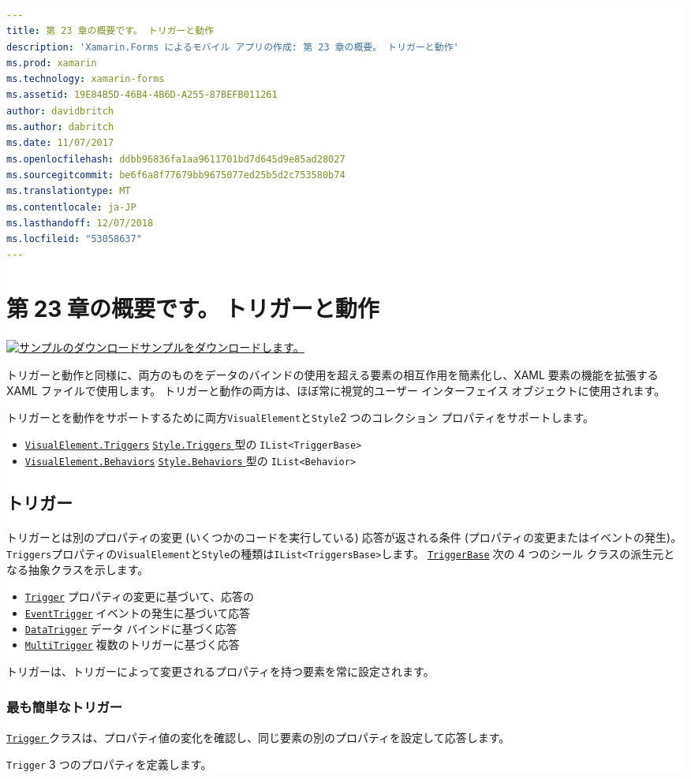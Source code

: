 ```yaml
---
title: 第 23 章の概要です。 トリガーと動作
description: 'Xamarin.Forms によるモバイル アプリの作成: 第 23 章の概要。 トリガーと動作'
ms.prod: xamarin
ms.technology: xamarin-forms
ms.assetid: 19E84B5D-46B4-4B6D-A255-87BEFB011261
author: davidbritch
ms.author: dabritch
ms.date: 11/07/2017
ms.openlocfilehash: ddbb96836fa1aa9611701bd7d645d9e85ad28027
ms.sourcegitcommit: be6f6a8f77679bb9675077ed25b5d2c753580b74
ms.translationtype: MT
ms.contentlocale: ja-JP
ms.lasthandoff: 12/07/2018
ms.locfileid: "53058637"
---
```

# <a name="summary-of-chapter-23-triggers-and-behaviors"></a>第 23 章の概要です。 トリガーと動作

[![サンプルのダウンロード](~/media/shared/download.png)サンプルをダウンロードします。](https://github.com/xamarin/xamarin-forms-book-samples/tree/master/Chapter23)

トリガーと動作と同様に、両方のものをデータのバインドの使用を超える要素の相互作用を簡素化し、XAML 要素の機能を拡張する XAML ファイルで使用します。 トリガーと動作の両方は、ほぼ常に視覚的ユーザー インターフェイス オブジェクトに使用されます。

トリガーとを動作をサポートするために両方`VisualElement`と`Style`2 つのコレクション プロパティをサポートします。

- [`VisualElement.Triggers`](xref:Xamarin.Forms.VisualElement.Triggers) [ `Style.Triggers` ](xref:Xamarin.Forms.Style.Triggers)型の `IList<TriggerBase>`
- [`VisualElement.Behaviors`](xref:Xamarin.Forms.VisualElement.Behaviors) [ `Style.Behaviors` ](xref:Xamarin.Forms.Style.Behaviors)型の `IList<Behavior>`

## <a name="triggers"></a>トリガー

トリガーとは別のプロパティの変更 (いくつかのコードを実行している) 応答が返される条件 (プロパティの変更またはイベントの発生)。 `Triggers`プロパティの`VisualElement`と`Style`の種類は`IList<TriggersBase>`します。 [`TriggerBase`](xref:Xamarin.Forms.TriggerBase) 次の 4 つのシール クラスの派生元となる抽象クラスを示します。

- [`Trigger`](xref:Xamarin.Forms.Trigger) プロパティの変更に基づいて、応答の
- [`EventTrigger`](xref:Xamarin.Forms.EventTrigger) イベントの発生に基づいて応答
- [`DataTrigger`](xref:Xamarin.Forms.DataTrigger) データ バインドに基づく応答
- [`MultiTrigger`](xref:Xamarin.Forms.MultiTrigger) 複数のトリガーに基づく応答

トリガーは、トリガーによって変更されるプロパティを持つ要素を常に設定されます。

### <a name="the-simplest-trigger"></a>最も簡単なトリガー

[ `Trigger` ](xref:Xamarin.Forms.Trigger)クラスは、プロパティ値の変化を確認し、同じ要素の別のプロパティを設定して応答します。

`Trigger` 3 つのプロパティを定義します。
